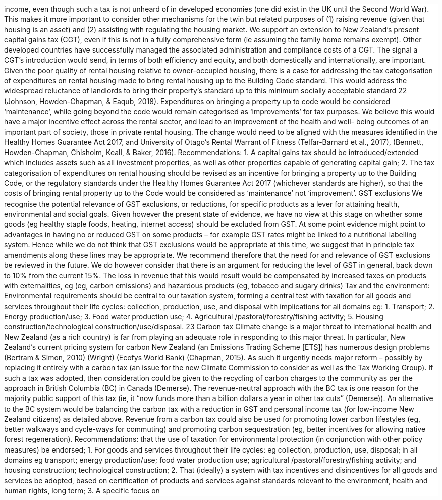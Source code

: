 income, even though such a tax is not unheard of in developed economies (one did exist in the UK until the Second World War). This makes it more important to consider other mechanisms for the twin but related purposes of (1) raising revenue (given that housing is an asset) and (2) assisting with regulating the housing market. We support an extension to New Zealand’s present capital gains tax (CGT), even if this is not in a fully comprehensive form (ie assuming the family home remains exempt). Other developed countries have successfully managed the associated administration and compliance costs of a CGT. The signal a CGT’s introduction would send, in terms of both efficiency and equity, and both domestically and internationally, are important. Given the poor quality of rental housing relative to owner-occupied housing, there is a case for addressing the tax categorisation of expenditures on rental housing made to bring rental housing up to the Building Code standard. This would address the widespread reluctance of landlords to bring their property’s standard up to this minimum socially acceptable standard 22 (Johnson, Howden-Chapman, & Eaqub, 2018). Expenditures on bringing a property up to code would be considered ‘maintenance’, while going beyond the code would remain categorised as ‘improvements’ for tax purposes. We believe this would have a major incentive effect across the rental sector, and lead to an improvement of the health and well- being outcomes of an important part of society, those in private rental housing. The change would need to be aligned with the measures identified in the Healthy Homes Guarantee Act 2017, and University of Otago’s Rental Warrant of Fitness (Telfar-Barnard et al., 2017), (Bennett, Howden-Chapman, Chisholm, Keall, & Baker, 2016). Recommendations: 1. A capital gains tax should be introduced/extended which includes assets such as all investment properties, as well as other properties capable of generating capital gain; 2. The tax categorisation of expenditures on rental housing should be revised as an incentive for bringing a property up to the Building Code, or the regulatory standards under the Healthy Homes Guarantee Act 2017 (whichever standards are higher), so that the costs of bringing rental property up to the Code would be considered as ‘maintenance’ not ‘improvement’. GST exclusions We recognise the potential relevance of GST exclusions, or reductions, for specific products as a lever for attaining health, environmental and social goals. Given however the present state of evidence, we have no view at this stage on whether some goods (eg healthy staple foods, heating, internet access) should be excluded from GST. At some point evidence might point to advantages in having no or reduced GST on some products – for example GST rates might be linked to a nutritional labelling system. Hence while we do not think that GST exclusions would be appropriate at this time, we suggest that in principle tax amendments along these lines may be appropriate. We recommend therefore that the need for and relevance of GST exclusions be reviewed in the future. We do however consider that there is an argument for reducing the level of GST in general, back down to 10% from the current 15%. The loss in revenue that this would result would be compensated by increased taxes on products with externalities, eg (eg, carbon emissions) and hazardous products (eg, tobacco and sugary drinks) Tax and the environment: Environmental requirements should be central to our taxation system, forming a central test with taxation for all goods and services throughout their life cycles: collection, production, use, and disposal with implications for all domains eg: 1. Transport; 2. Energy production/use; 3. Food water production use; 4. Agricultural /pastoral/forestry/fishing activity; 5. Housing construction/technological construction/use/disposal. 23 Carbon tax Climate change is a major threat to international health and New Zealand (as a rich country) is far from playing an adequate role in responding to this major threat. In particular, New Zealand’s current pricing system for carbon New Zealand (an Emissions Trading Scheme \[ETS\]) has numerous design problems (Bertram & Simon, 2010) (Wright) (Ecofys World Bank) (Chapman, 2015). As such it urgently needs major reform – possibly by replacing it entirely with a carbon tax (an issue for the new Climate Commission to consider as well as the Tax Working Group). If such a tax was adopted, then consideration could be given to the recycling of carbon charges to the community as per the approach in British Columbia (BC) in Canada (Demerse). The revenue-neutral approach with the BC tax is one reason for the majority public support of this tax (ie, it “now funds more than a billion dollars a year in other tax cuts” (Demerse)). An alternative to the BC system would be balancing the carbon tax with a reduction in GST and personal income tax (for low-income New Zealand citizens) as detailed above. Revenue from a carbon tax could also be used for promoting lower carbon lifestyles (eg, better walkways and cycle-ways for commuting) and promoting carbon sequestration (eg, better incentives for allowing native forest regeneration). Recommendations: that the use of taxation for environmental protection (in conjunction with other policy measures) be endorsed; 1. For goods and services throughout their life cycles: eg collection, production, use, disposal; in all domains eg transport; energy production/use; food water production use; agricultural /pastoral/forestry/fishing activity; and housing construction; technological construction; 2. That (ideally) a system with tax incentives and disincentives for all goods and services be adopted, based on certification of products and services against standards relevant to the environment, health and human rights, long term; 3. A specific focus on